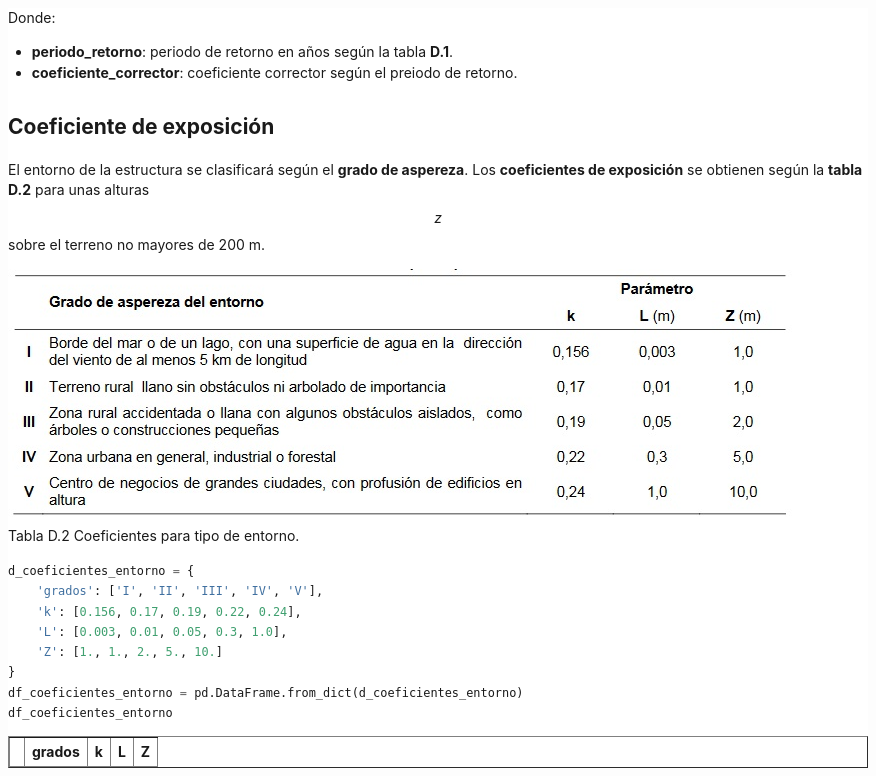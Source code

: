 

Donde:

- **periodo_retorno**: periodo de retorno en años según la tabla **D.1**.
- **coeficiente_corrector**: coeficiente corrector según el preiodo de retorno.

## Coeficiente de exposición

El entorno de la estructura se clasificará según el **grado de aspereza**. Los **coeficientes de exposición** se obtienen según la **tabla D.2** para unas alturas $$z$$ sobre el terreno no mayores de 200 m.

<img src = "images/posts/2020-05-19-viento/tabla_D_2.jpg">
<figcaption>Tabla D.2 Coeficientes para tipo de entorno.</figcaption>


```python
d_coeficientes_entorno = {
    'grados': ['I', 'II', 'III', 'IV', 'V'],
    'k': [0.156, 0.17, 0.19, 0.22, 0.24],
    'L': [0.003, 0.01, 0.05, 0.3, 1.0],
    'Z': [1., 1., 2., 5., 10.]
}
df_coeficientes_entorno = pd.DataFrame.from_dict(d_coeficientes_entorno)
df_coeficientes_entorno
```




<div>
<style scoped>
    .dataframe tbody tr th:only-of-type {
        vertical-align: middle;
    }

    .dataframe tbody tr th {
        vertical-align: top;
    }

    .dataframe thead th {
        text-align: right;
    }
</style>
<table border="1" class="dataframe">
  <thead>
    <tr style="text-align: right;">
      <th></th>
      <th>grados</th>
      <th>k</th>
      <th>L</th>
      <th>Z</th>
    </tr>
  </thead>
  <tbody>